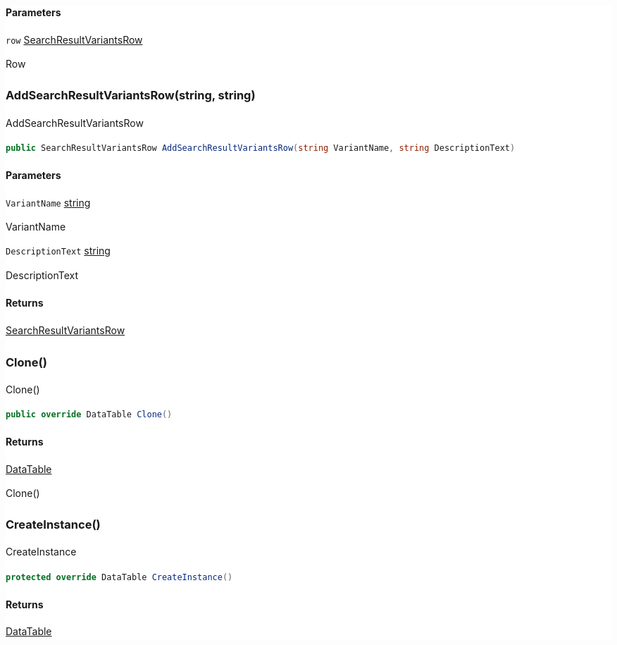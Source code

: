 #### Parameters

`row` [SearchResultVariantsRow](ERPConnect.Queries.QueryHelper.SearchResultVariantsRow.md)

Row

### <a id="ERPConnect_Queries_QueryHelper_SearchResultVariantsDataTable_AddSearchResultVariantsRow_System_String_System_String_"></a> AddSearchResultVariantsRow\(string, string\)

AddSearchResultVariantsRow

```csharp
public SearchResultVariantsRow AddSearchResultVariantsRow(string VariantName, string DescriptionText)
```

#### Parameters

`VariantName` [string](https://learn.microsoft.com/dotnet/api/system.string)

VariantName

`DescriptionText` [string](https://learn.microsoft.com/dotnet/api/system.string)

DescriptionText

#### Returns

 [SearchResultVariantsRow](ERPConnect.Queries.QueryHelper.SearchResultVariantsRow.md)

### <a id="ERPConnect_Queries_QueryHelper_SearchResultVariantsDataTable_Clone"></a> Clone\(\)

Clone()

```csharp
public override DataTable Clone()
```

#### Returns

 [DataTable](https://learn.microsoft.com/dotnet/api/system.data.datatable)

Clone()

### <a id="ERPConnect_Queries_QueryHelper_SearchResultVariantsDataTable_CreateInstance"></a> CreateInstance\(\)

CreateInstance

```csharp
protected override DataTable CreateInstance()
```

#### Returns

 [DataTable](https://learn.microsoft.com/dotnet/api/system.data.datatable)
